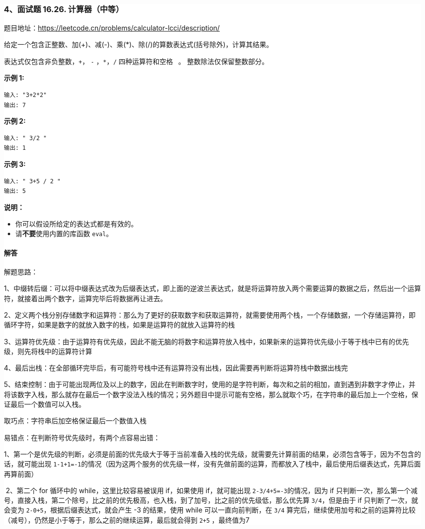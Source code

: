 
### 4、面试题 16.26. 计算器（中等）

题目地址：https://leetcode.cn/problems/calculator-lcci/description/

给定一个包含正整数、加(+)、减(-)、乘(*)、除(/)的算数表达式(括号除外)，计算其结果。

表达式仅包含非负整数，`+`， `-` ，`*`，`/` 四种运算符和空格 ` `。 整数除法仅保留整数部分。

**示例 1:**

```
输入: "3+2*2"
输出: 7
```

**示例 2:**

```
输入: " 3/2 "
输出: 1
```

**示例 3:**

```
输入: " 3+5 / 2 "
输出: 5
```

**说明：**

- 你可以假设所给定的表达式都是有效的。
- 请**不要**使用内置的库函数 `eval`。



#### 解答

解题思路：

​	1、中缀转后缀：可以将中缀表达式改为后缀表达式，即上面的逆波兰表达式，就是将运算符放入两个需要运算的数据之后，然后出一个运算符，就接着出两个数字，运算完毕后将数据再让进去。

​	2、定义两个栈分别存储数字和运算符：那么为了更好的获取数字和获取运算符，就需要使用两个栈，一个存储数据，一个存储运算符，即循环字符，如果是数字的就放入数字的栈，如果是运算符的就放入运算符的栈

​	3、运算符优先级：由于运算符有优先级，因此不能无脑的将数字和运算符放入栈中，如果新来的运算符优先级小于等于栈中已有的优先级，则先将栈中的运算符计算

​	4、最后出栈：在全部循环完毕后，有可能符号栈中还有运算符没有出栈，因此需要再判断将运算符栈中数据出栈完

​	5、结束控制：由于可能出现两位及以上的数字，因此在判断数字时，使用的是字符判断，每次和之前的相加，直到遇到非数字才停止，并将该数字入栈，那么就存在最后一个数字没法入栈的情况；另外题目中提示可能有空格，那么就取个巧，在字符串的最后加上一个空格，保证最后一个数值可以入栈。



取巧点：字符串后加空格保证最后一个数值入栈

易错点：在判断符号优先级时，有两个点容易出错：

​	1、第一个是优先级的判断，必须是前面的优先级大于等于当前准备入栈的优先级，就需要先计算前面的结果，必须包含等于，因为不包含的话，就可能出现 `1-1+1=-1`的情况（因为这两个服务的优先级一样，没有先做前面的运算，而都放入了栈中，最后使用后缀表达式，先算后面再算前面）

​	2、第二个 for 循环中的 while，这里比较容易被误用 if，如果使用 if，就可能出现 `2-3/4+5=-3`的情况，因为 if 只判断一次，那么第一个减号，直接入栈，第二个除号，比之前的优先极高，也入栈，到了加号，比之前的优先级低，那么优先算 `3/4`，但是由于 if 只判断了一次，就会变为 `2-0+5`，根据后缀表达式，就会产生 -3 的结果，使用 while 可以一直向前判断，在 `3/4` 算完后，继续使用加号和之前的运算符比较（减号），仍然是小于等于，那么之前的继续运算，最后就会得到 `2+5` ，最终值为7
